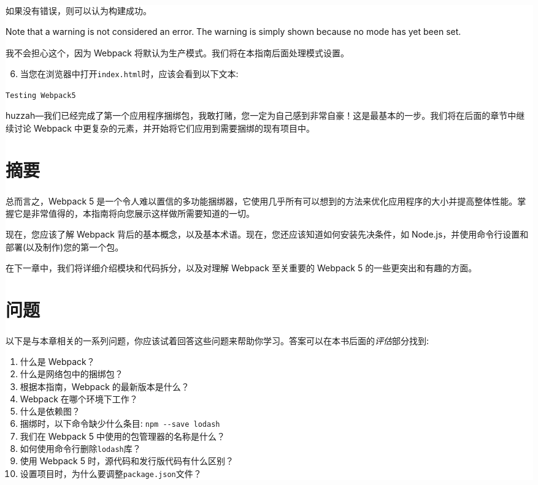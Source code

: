 如果没有错误，则可以认为构建成功。

Note that a warning is not considered an error. The warning is simply shown because no mode has yet been set.

我不会担心这个，因为 Webpack 将默认为生产模式。我们将在本指南后面处理模式设置。

6.  当您在浏览器中打开`index.html`时，应该会看到以下文本:

```js
Testing Webpack5
```

huzzah—我们已经完成了第一个应用程序捆绑包，我敢打赌，您一定为自己感到非常自豪！这是最基本的一步。我们将在后面的章节中继续讨论 Webpack 中更复杂的元素，并开始将它们应用到需要捆绑的现有项目中。

# 摘要

总而言之，Webpack 5 是一个令人难以置信的多功能捆绑器，它使用几乎所有可以想到的方法来优化应用程序的大小并提高整体性能。掌握它是非常值得的，本指南将向您展示这样做所需要知道的一切。

现在，您应该了解 Webpack 背后的基本概念，以及基本术语。现在，您还应该知道如何安装先决条件，如 Node.js，并使用命令行设置和部署(以及制作)您的第一个包。

在下一章中，我们将详细介绍模块和代码拆分，以及对理解 Webpack 至关重要的 Webpack 5 的一些更突出和有趣的方面。

# 问题

以下是与本章相关的一系列问题，你应该试着回答这些问题来帮助你学习。答案可以在本书后面的*评估*部分找到:

1.  什么是 Webpack？
2.  什么是网络包中的捆绑包？
3.  根据本指南，Webpack 的最新版本是什么？
4.  Webpack 在哪个环境下工作？
5.  什么是依赖图？
6.  捆绑时，以下命令缺少什么条目:
    `npm --save lodash`
7.  我们在 Webpack 5 中使用的包管理器的名称是什么？
8.  如何使用命令行删除`lodash`库？
9.  使用 Webpack 5 时，源代码和发行版代码有什么区别？
10.  设置项目时，为什么要调整`package.json`文件？
